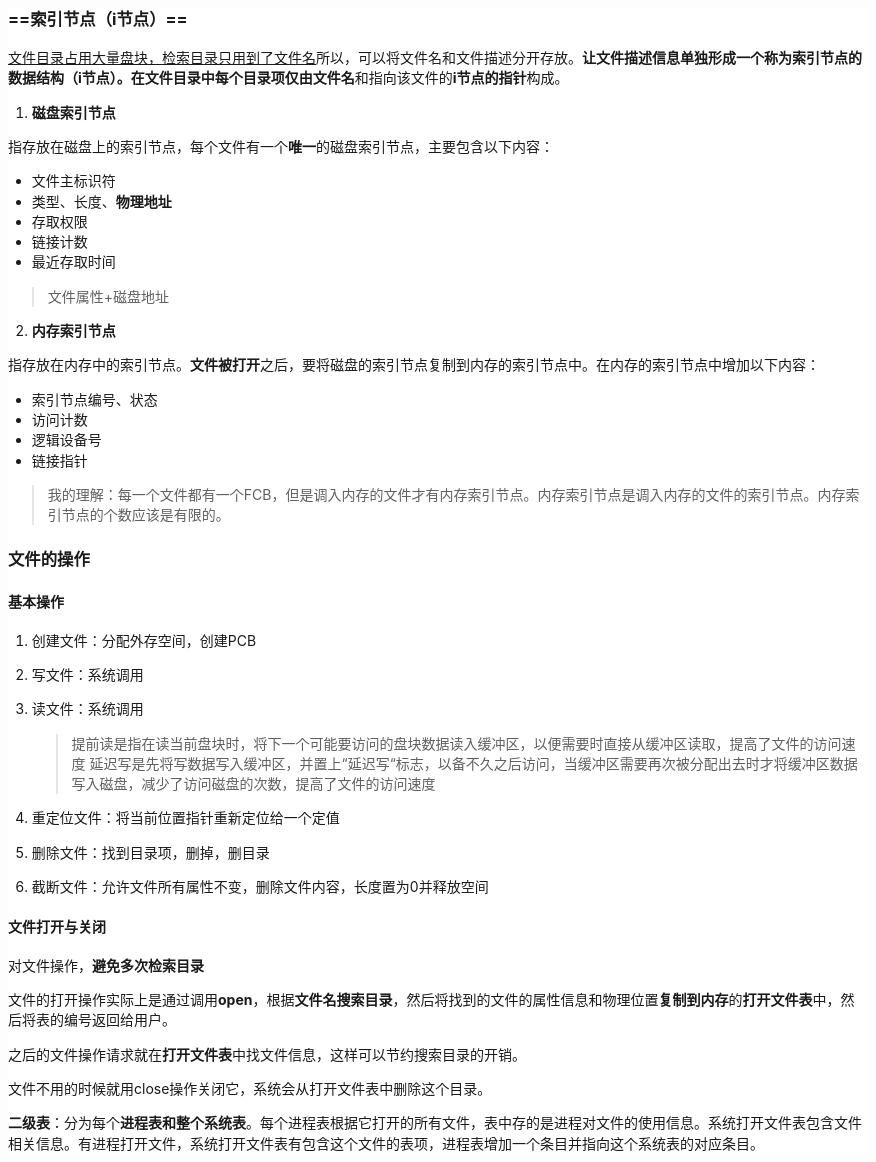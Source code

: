 ### ==索引节点（i节点）==

<u>文件目录占用大量盘块，检索目录只用到了文件名</u>所以，可以将文件名和文件描述分开存放。**让文件描述信息单独形成一个称为索引节点的数据结构（i节点）。**在文件目录中每个目录项仅由**文件名**和指向该文件的**i节点的指针**构成。

1. **磁盘索引节点**

指存放在磁盘上的索引节点，每个文件有一个**唯一**的磁盘索引节点，主要包含以下内容：

- 文件主标识符
- 类型、长度、**物理地址**
- 存取权限
- 链接计数
- 最近存取时间

> 文件属性+磁盘地址

2. **内存索引节点**

指存放在内存中的索引节点。**文件被打开**之后，要将磁盘的索引节点复制到内存的索引节点中。在内存的索引节点中增加以下内容：

- 索引节点编号、状态
- 访问计数
- 逻辑设备号
- 链接指针

> 我的理解：每一个文件都有一个FCB，但是调入内存的文件才有内存索引节点。内存索引节点是调入内存的文件的索引节点。内存索引节点的个数应该是有限的。

### 文件的操作

#### 基本操作

1. 创建文件：分配外存空间，创建PCB

2. 写文件：系统调用

3. 读文件：系统调用

   >提前读是指在读当前盘块时，将下一个可能要访问的盘块数据读入缓冲区，以便需要时直接从缓冲区读取，提高了文件的访问速度
   >延迟写是先将写数据写入缓冲区，并置上“延迟写“标志，以备不久之后访问，当缓冲区需要再次被分配出去时才将缓冲区数据写入磁盘，减少了访问磁盘的次数，提高了文件的访问速度

4. 重定位文件：将当前位置指针重新定位给一个定值

5. 删除文件：找到目录项，删掉，删目录

6. 截断文件：允许文件所有属性不变，删除文件内容，长度置为0并释放空间

#### 文件打开与关闭

对文件操作，**避免多次检索目录**

文件的打开操作实际上是通过调用**open**，根据**文件名搜索目录**，然后将找到的文件的属性信息和物理位置**复制到内存**的**打开文件表**中，然后将表的编号返回给用户。

之后的文件操作请求就在**打开文件表**中找文件信息，这样可以节约搜索目录的开销。

文件不用的时候就用close操作关闭它，系统会从打开文件表中删除这个目录。

**二级表**：分为每个**进程表和整个系统表**。每个进程表根据它打开的所有文件，表中存的是进程对文件的使用信息。系统打开文件表包含文件相关信息。有进程打开文件，系统打开文件表有包含这个文件的表项，进程表增加一个条目并指向这个系统表的对应条目。
